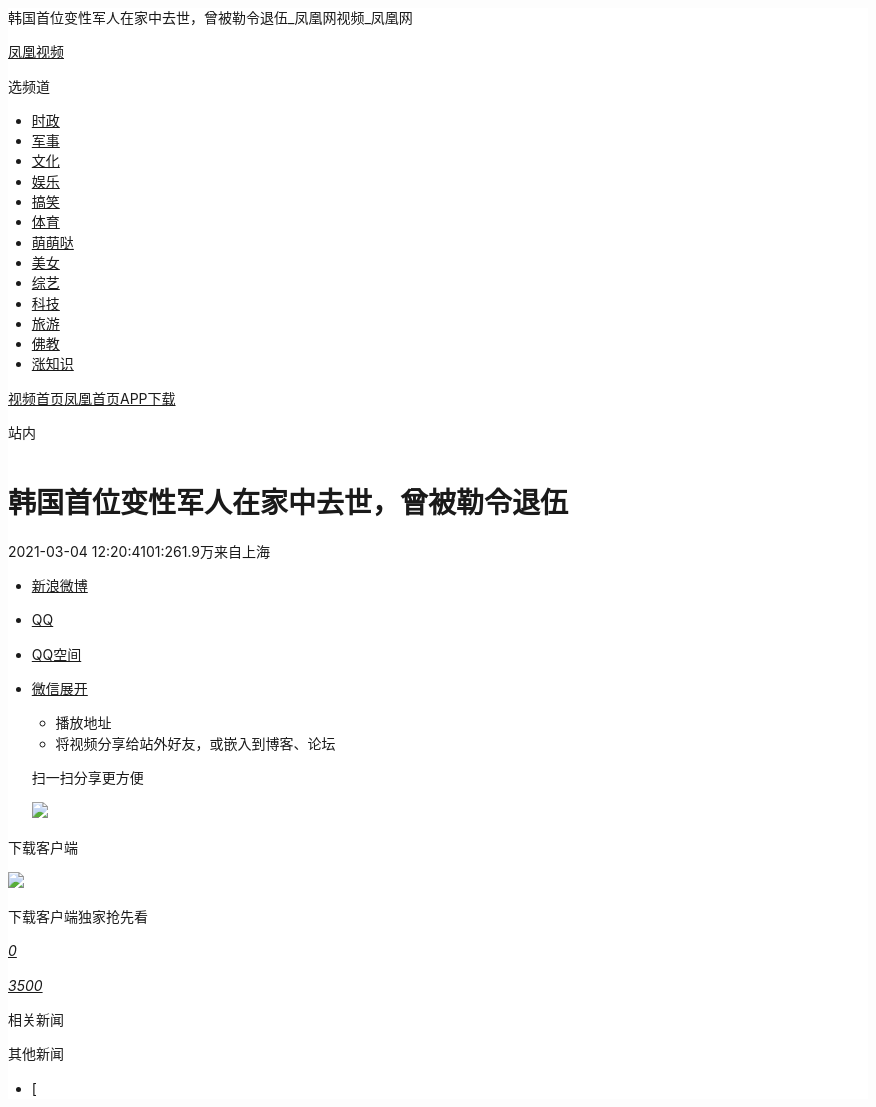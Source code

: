 韩国首位变性军人在家中去世，曾被勒令退伍\_凤凰网视频\_凤凰网

[凤凰视频](http://v.ifeng.com/#_v_mininav_logo_pc "凤凰视频 v.ifeng.com")

选频道

-   [时政](//v.ifeng.com/shanklist/v/27-95063-)
-   [军事](//v.ifeng.com/shanklist/v/27-95102-)
-   [文化](//v.ifeng.com/shanklist/v/27-95157-)
-   [娱乐](//v.ifeng.com/shanklist/v/27-95283-)
-   [搞笑](//v.ifeng.com/shanklist/v/27-95366-)
-   [体育](//v.ifeng.com/shanklist/v/27-95288-)
-   [萌萌哒](//v.ifeng.com/shanklist/v/27-95195-)
-   [美女](//v.ifeng.com/shanklist/v/27-95233-)
-   [综艺](//v.ifeng.com/shanklist/v/27-95259-)
-   [科技](//v.ifeng.com/shanklist/v/27-95022-)
-   [旅游](//v.ifeng.com/shanklist/v/27-95144-)
-   [佛教](//v.ifeng.com/shanklist/v/27-95224-95227-)
-   [涨知识](//v.ifeng.com/shanklist/v/27-95351-)

[视频首页](//v.ifeng.com)[凤凰首页](//ifeng.com)[APP下载](//v.ifeng.com/apps/index.shtml)

站内

# 韩国首位变性军人在家中去世，曾被勒令退伍

2021-03-04 12:20:4101:261.9万来自上海

-   [新浪微博](javascript:void\(0\) "分享到新浪微博")
-   [QQ](javascript:void\(0\) "分享到QQ")
-   [QQ空间](javascript:void\(0\) "分享到QQ空间")
-   [微信展开](javascript:void\(0\) "分享到微信")
    
    -   播放地址
    -   将视频分享给站外好友，或嵌入到博客、论坛
    
    扫一扫分享更方便
    
    ![](//qrcode.ifeng.com/2021/03/04/0fca41c736ae666df01e3dfd35ccef2d.png)
    

下载客户端

[![](//x0.ifengimg.com/ucms/qr/2021_09/870CE559BCBD54DB36A25BFBFF6A8155BD3FAD3D_size1_w260_h260.png)](https://a.ifeng.com/?from=pcVideo)

下载客户端独家抢先看

[_0_](javascript:; "评论")

[_3500_](javascript:;)

相关新闻

其他新闻

-   [
    